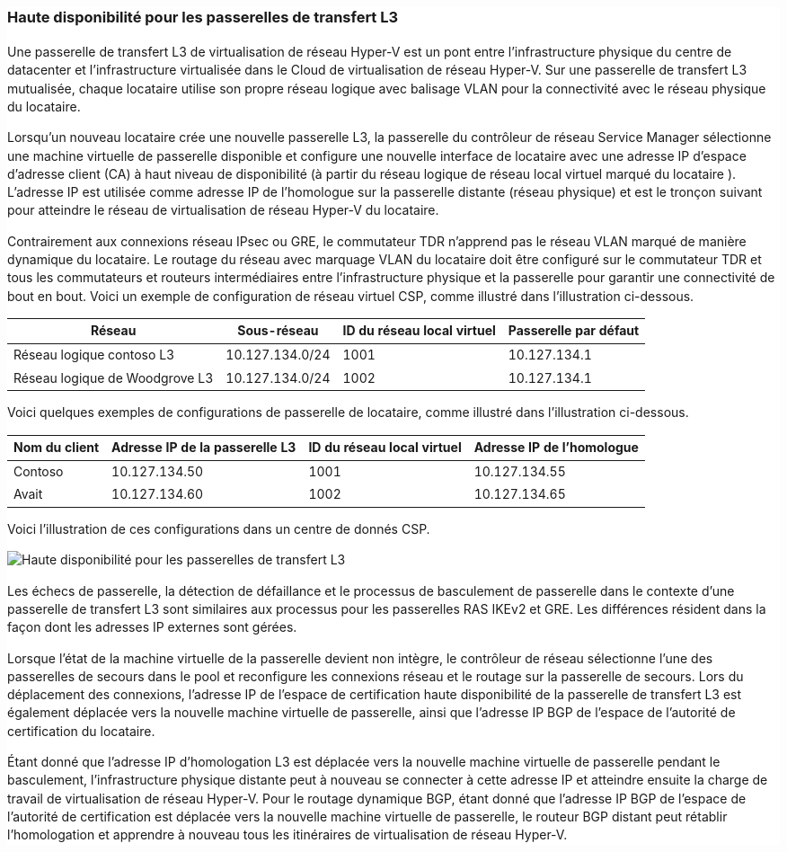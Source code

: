 ### <a name="high-availability-for-l3-forwarding-gateways"></a><a name="bkmk_l3"></a>Haute disponibilité pour les passerelles de transfert L3  
Une passerelle de transfert L3 de virtualisation de réseau Hyper-V est un pont entre l’infrastructure physique du centre de datacenter et l’infrastructure virtualisée dans le Cloud de virtualisation de réseau Hyper-V. Sur une passerelle de transfert L3 mutualisée, chaque locataire utilise son propre réseau logique avec balisage VLAN pour la connectivité avec le réseau physique du locataire.  
  
Lorsqu’un nouveau locataire crée une nouvelle passerelle L3, la passerelle du contrôleur de réseau Service Manager sélectionne une machine virtuelle de passerelle disponible et configure une nouvelle interface de locataire avec une adresse IP d’espace d’adresse client (CA) à haut niveau de disponibilité (à partir du réseau logique de réseau local virtuel marqué du locataire ). L’adresse IP est utilisée comme adresse IP de l’homologue sur la passerelle distante (réseau physique) et est le tronçon suivant pour atteindre le réseau de virtualisation de réseau Hyper-V du locataire.  
  
Contrairement aux connexions réseau IPsec ou GRE, le commutateur TDR n’apprend pas le réseau VLAN marqué de manière dynamique du locataire. Le routage du réseau avec marquage VLAN du locataire doit être configuré sur le commutateur TDR et tous les commutateurs et routeurs intermédiaires entre l’infrastructure physique et la passerelle pour garantir une connectivité de bout en bout.  Voici un exemple de configuration de réseau virtuel CSP, comme illustré dans l’illustration ci-dessous.  
  
|Réseau|Sous-réseau|ID du réseau local virtuel|Passerelle par défaut|  
|-----------|----------|-----------|-------------------|  
|Réseau logique contoso L3|10.127.134.0/24|1001|10.127.134.1|  
|Réseau logique de Woodgrove L3|10.127.134.0/24|1002|10.127.134.1|  
  
Voici quelques exemples de configurations de passerelle de locataire, comme illustré dans l’illustration ci-dessous.  
  
|Nom du client|Adresse IP de la passerelle L3|ID du réseau local virtuel|Adresse IP de l’homologue|  
|---------------|-------------------------|-----------|-------------------|  
|Contoso|10.127.134.50|1001|10.127.134.55|  
|Avait|10.127.134.60|1002|10.127.134.65|  
  
Voici l’illustration de ces configurations dans un centre de donnés CSP.  
  
![Haute disponibilité pour les passerelles de transfert L3](../../../media/RAS-Gateway-High-Availability/ras_fwdgw.png)  
  
Les échecs de passerelle, la détection de défaillance et le processus de basculement de passerelle dans le contexte d’une passerelle de transfert L3 sont similaires aux processus pour les passerelles RAS IKEv2 et GRE. Les différences résident dans la façon dont les adresses IP externes sont gérées.  
  
Lorsque l’état de la machine virtuelle de la passerelle devient non intègre, le contrôleur de réseau sélectionne l’une des passerelles de secours dans le pool et reconfigure les connexions réseau et le routage sur la passerelle de secours. Lors du déplacement des connexions, l’adresse IP de l’espace de certification haute disponibilité de la passerelle de transfert L3 est également déplacée vers la nouvelle machine virtuelle de passerelle, ainsi que l’adresse IP BGP de l’espace de l’autorité de certification du locataire.  
  
Étant donné que l’adresse IP d’homologation L3 est déplacée vers la nouvelle machine virtuelle de passerelle pendant le basculement, l’infrastructure physique distante peut à nouveau se connecter à cette adresse IP et atteindre ensuite la charge de travail de virtualisation de réseau Hyper-V. Pour le routage dynamique BGP, étant donné que l’adresse IP BGP de l’espace de l’autorité de certification est déplacée vers la nouvelle machine virtuelle de passerelle, le routeur BGP distant peut rétablir l’homologation et apprendre à nouveau tous les itinéraires de virtualisation de réseau Hyper-V.  
  